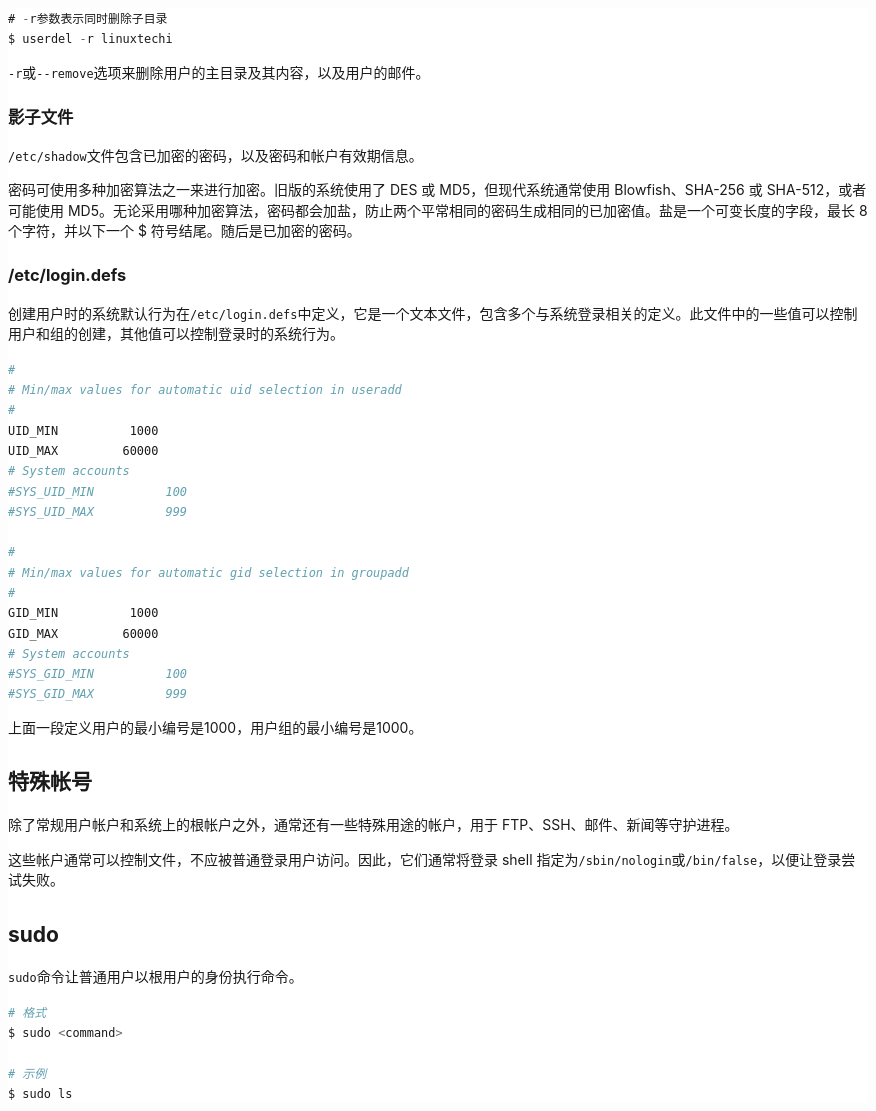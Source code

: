 ```javascript
# -r参数表示同时删除子目录
$ userdel -r linuxtechi
```

`-r`或`--remove`选项来删除用户的主目录及其内容，以及用户的邮件。

### 影子文件

`/etc/shadow`文件包含已加密的密码，以及密码和帐户有效期信息。

密码可使用多种加密算法之一来进行加密。旧版的系统使用了 DES 或 MD5，但现代系统通常使用 Blowfish、SHA-256 或 SHA-512，或者可能使用 MD5。无论采用哪种加密算法，密码都会加盐，防止两个平常相同的密码生成相同的已加密值。盐是一个可变长度的字段，最长 8 个字符，并以下一个 $ 符号结尾。随后是已加密的密码。

### /etc/login.defs

创建用户时的系统默认行为在`/etc/login.defs`中定义，它是一个文本文件，包含多个与系统登录相关的定义。此文件中的一些值可以控制用户和组的创建，其他值可以控制登录时的系统行为。

```bash
#
# Min/max values for automatic uid selection in useradd
#
UID_MIN			 1000
UID_MAX			60000
# System accounts
#SYS_UID_MIN		  100
#SYS_UID_MAX		  999

#
# Min/max values for automatic gid selection in groupadd
#
GID_MIN			 1000
GID_MAX			60000
# System accounts
#SYS_GID_MIN		  100
#SYS_GID_MAX		  999
```

上面一段定义用户的最小编号是1000，用户组的最小编号是1000。

## 特殊帐号

除了常规用户帐户和系统上的根帐户之外，通常还有一些特殊用途的帐户，用于 FTP、SSH、邮件、新闻等守护进程。

这些帐户通常可以控制文件，不应被普通登录用户访问。因此，它们通常将登录 shell 指定为`/sbin/nologin`或`/bin/false`，以便让登录尝试失败。

## sudo

`sudo`命令让普通用户以根用户的身份执行命令。

```bash
# 格式
$ sudo <command>

# 示例
$ sudo ls
```
